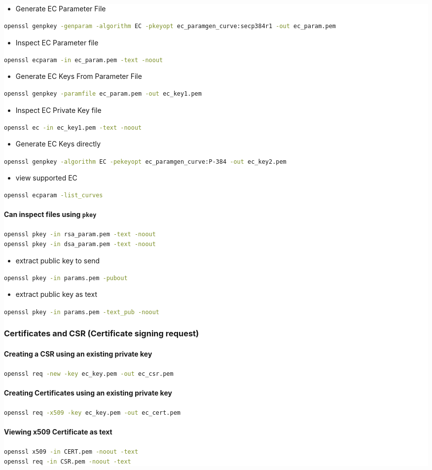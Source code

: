 - Generate EC Parameter File
```sh
openssl genpkey -genparam -algorithm EC -pkeyopt ec_paramgen_curve:secp384r1 -out ec_param.pem
```
- Inspect EC Parameter file
```sh
openssl ecparam -in ec_param.pem -text -noout
```

- Generate EC Keys From Parameter File
```sh
openssl genpkey -paramfile ec_param.pem -out ec_key1.pem
```
- Inspect EC Private Key file
```sh
openssl ec -in ec_key1.pem -text -noout
```

- Generate EC Keys directly
```sh
openssl genpkey -algorithm EC -pekeyopt ec_paramgen_curve:P-384 -out ec_key2.pem
```

- view supported EC 
```sh
openssl ecparam -list_curves
```

#### Can inspect files using `pkey` 
```sh
openssl pkey -in rsa_param.pem -text -noout
openssl pkey -in dsa_param.pem -text -noout
```
- extract public key to send 
```sh
openssl pkey -in params.pem -pubout
```
- extract public key as text
```sh
openssl pkey -in params.pem -text_pub -noout
```


### Certificates and CSR (Certificate signing request)

#### Creating a CSR using an existing private key
```sh
openssl req -new -key ec_key.pem -out ec_csr.pem
```

#### Creating Certificates using an existing private key
```sh
openssl req -x509 -key ec_key.pem -out ec_cert.pem
```

#### Viewing x509 Certificate as text
```sh
openssl x509 -in CERT.pem -noout -text
openssl req -in CSR.pem -noout -text
```

